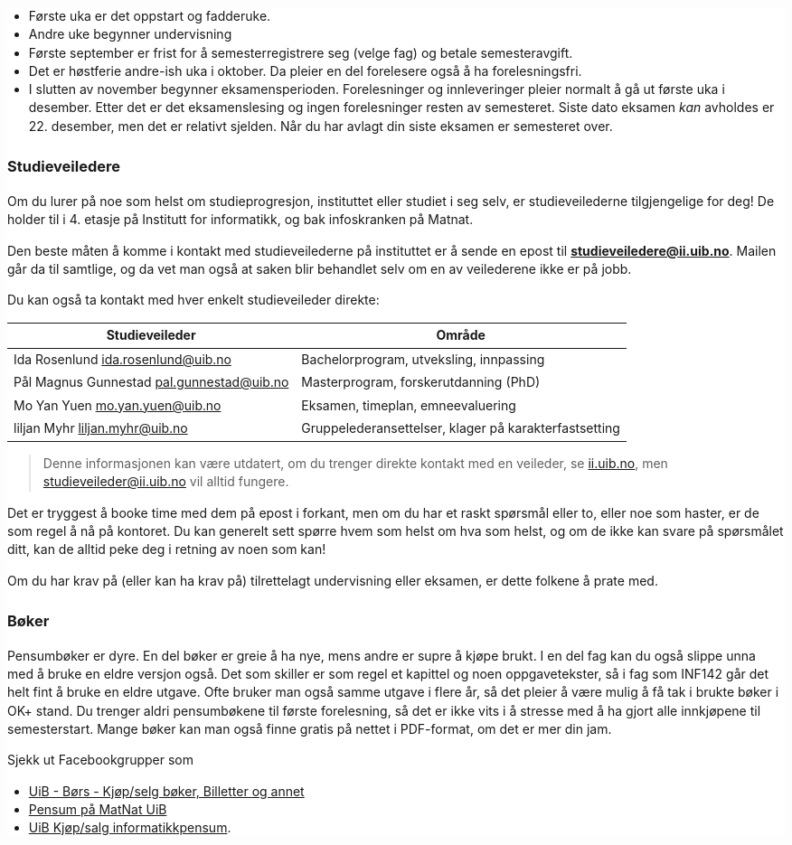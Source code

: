 - Første uka er det oppstart og fadderuke.
- Andre uke begynner undervisning
- Første september er frist for å semesterregistrere seg (velge fag) og betale semesteravgift.
- Det er høstferie andre-ish uka i oktober. Da pleier en del forelesere også å ha forelesningsfri.
- I slutten av november begynner eksamensperioden. Forelesninger og innleveringer pleier normalt å gå ut første uka i desember. Etter det er det eksamenslesing og ingen forelesninger resten av semesteret. Siste dato eksamen _kan_ avholdes er 22. desember, men det er relativt sjelden. Når du har avlagt din siste eksamen er semesteret over.

### Studieveiledere

Om du lurer på noe som helst om studieprogresjon, instituttet eller studiet i seg selv, er studieveilederne tilgjengelige for deg! De holder til i 4. etasje på Institutt for informatikk, og bak infoskranken på Matnat.

Den beste måten å komme i kontakt med studieveilederne på instituttet er å sende en epost til **studieveiledere@ii.uib.no**. Mailen går da til samtlige, og da vet man også at saken blir behandlet selv om en av veilederene ikke er på jobb.

Du kan også ta kontakt med hver enkelt studieveileder direkte:

| Studieveileder                            | Område                                                |
| ----------------------------------------- | ----------------------------------------------------- |
| Ida Rosenlund ida.rosenlund@uib.no        | Bachelorprogram, utveksling, innpassing               |
| Pål Magnus Gunnestad pal.gunnestad@uib.no | Masterprogram, forskerutdanning (PhD)                 |
| Mo Yan Yuen mo.yan.yuen@uib.no            | Eksamen, timeplan, emneevaluering                     |
| liljan Myhr liljan.myhr@uib.no            | Gruppelederansettelser, klager på karakterfastsetting |

> Denne informasjonen kan være utdatert, om du trenger direkte kontakt med en veileder, se [ii.uib.no](https://www.uib.no/ii/122768/studieveiledning), men studieveileder@ii.uib.no vil alltid fungere.

Det er tryggest å booke time med dem på epost i forkant, men om du har et raskt spørsmål eller to, eller noe som haster, er de som regel å nå på kontoret. Du kan generelt sett spørre hvem som helst om hva som helst, og om de ikke kan svare på spørsmålet ditt, kan de alltid peke deg i retning av noen som kan!

Om du har krav på (eller kan ha krav på) tilrettelagt undervisning eller eksamen, er dette folkene å prate med.

### Bøker

Pensumbøker er dyre. En del bøker er greie å ha nye, mens andre er supre å kjøpe brukt. I en del fag kan du også slippe unna med å bruke en eldre versjon også. Det som skiller er som regel et kapittel og noen oppgavetekster, så i fag som INF142 går det helt fint å bruke en eldre utgave. Ofte bruker man også samme utgave i flere år, så det pleier å være mulig å få tak i brukte bøker i OK+ stand. Du trenger aldri pensumbøkene til første forelesning, så det er ikke vits i å stresse med å ha gjort alle innkjøpene til semesterstart. Mange bøker kan man også finne gratis på nettet i PDF-format, om det er mer din jam.

Sjekk ut Facebookgrupper som

- [UiB - Børs - Kjøp/selg bøker, Billetter og annet](https://www.facebook.com/groups/241539072566341/)
- [Pensum på MatNat UiB](https://www.facebook.com/groups/1400391490210932/)
- [UiB Kjøp/salg informatikkpensum](https://www.facebook.com/groups/145882432249031/).
